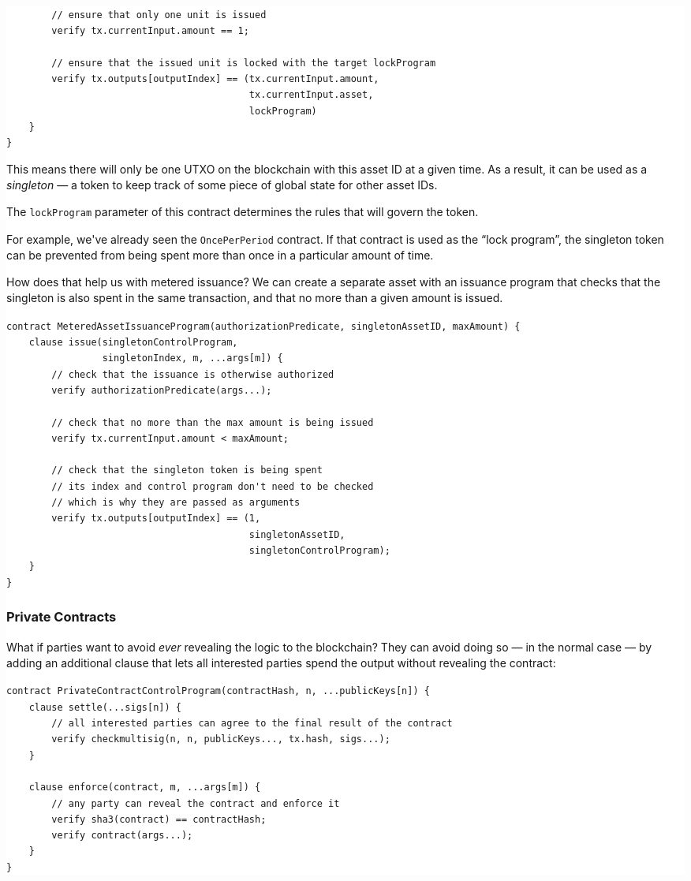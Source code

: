     		// ensure that only one unit is issued
    		verify tx.currentInput.amount == 1;
            
    		// ensure that the issued unit is locked with the target lockProgram
    		verify tx.outputs[outputIndex] == (tx.currentInput.amount,
    										   tx.currentInput.asset,
    										   lockProgram)
    	}
    }

This means there will only be one UTXO on the blockchain with this asset ID at a given time. As a result, it can be used as a *singleton* — a token to keep track of some piece of global state for other asset IDs.

The `lockProgram` parameter of this contract determines the rules that will govern the token.

For example, we've already seen the `OncePerPeriod` contract. If that contract is used as the “lock program”, the singleton token can be prevented from being spent more than once in a particular amount of time.

How does that help us with metered issuance? We can create a separate asset with an issuance program that checks that the singleton is also spent in the same transaction, and that no more than a given amount is issued.

    contract MeteredAssetIssuanceProgram(authorizationPredicate, singletonAssetID, maxAmount) {
    	clause issue(singletonControlProgram,
    			     singletonIndex, m, ...args[m]) {
    		// check that the issuance is otherwise authorized
    		verify authorizationPredicate(args...);
            
    		// check that no more than the max amount is being issued
    		verify tx.currentInput.amount < maxAmount;
            
    		// check that the singleton token is being spent
    		// its index and control program don't need to be checked
    		// which is why they are passed as arguments
    		verify tx.outputs[outputIndex] == (1,
    										   singletonAssetID,
    										   singletonControlProgram);
    	}
    }

### Private Contracts

What if parties want to avoid *ever* revealing the logic to the blockchain? They can avoid doing so — in the normal case — by adding an additional clause that lets all interested parties spend the output without revealing the contract:

    contract PrivateContractControlProgram(contractHash, n, ...publicKeys[n]) {
    	clause settle(...sigs[n]) {
    		// all interested parties can agree to the final result of the contract
    		verify checkmultisig(n, n, publicKeys..., tx.hash, sigs...);
    	}
        
    	clause enforce(contract, m, ...args[m]) {
    		// any party can reveal the contract and enforce it
    		verify sha3(contract) == contractHash;
    		verify contract(args...);
    	}
    }
